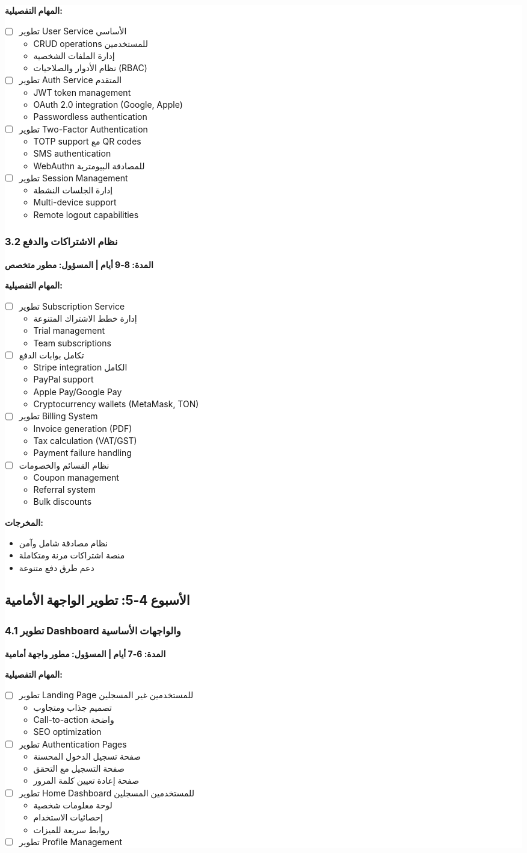 **المهام التفصيلية:**
- [ ] تطوير User Service الأساسي
  - CRUD operations للمستخدمين
  - إدارة الملفات الشخصية
  - نظام الأدوار والصلاحيات (RBAC)
- [ ] تطوير Auth Service المتقدم
  - JWT token management
  - OAuth 2.0 integration (Google, Apple)
  - Passwordless authentication
- [ ] تطوير Two-Factor Authentication
  - TOTP support مع QR codes
  - SMS authentication
  - WebAuthn للمصادقة البيومترية
- [ ] تطوير Session Management
  - إدارة الجلسات النشطة
  - Multi-device support
  - Remote logout capabilities

### 3.2 نظام الاشتراكات والدفع
**المدة: 8-9 أيام | المسؤول: مطور متخصص**

**المهام التفصيلية:**
- [ ] تطوير Subscription Service
  - إدارة خطط الاشتراك المتنوعة
  - Trial management
  - Team subscriptions
- [ ] تكامل بوابات الدفع
  - Stripe integration الكامل
  - PayPal support
  - Apple Pay/Google Pay
  - Cryptocurrency wallets (MetaMask, TON)
- [ ] تطوير Billing System
  - Invoice generation (PDF)
  - Tax calculation (VAT/GST)
  - Payment failure handling
- [ ] نظام القسائم والخصومات
  - Coupon management
  - Referral system
  - Bulk discounts

**المخرجات:**
- نظام مصادقة شامل وآمن
- منصة اشتراكات مرنة ومتكاملة
- دعم طرق دفع متنوعة

## الأسبوع 4-5: تطوير الواجهة الأمامية

### 4.1 تطوير Dashboard والواجهات الأساسية
**المدة: 6-7 أيام | المسؤول: مطور واجهة أمامية**

**المهام التفصيلية:**
- [ ] تطوير Landing Page للمستخدمين غير المسجلين
  - تصميم جذاب ومتجاوب
  - Call-to-action واضحة
  - SEO optimization
- [ ] تطوير Authentication Pages
  - صفحة تسجيل الدخول المحسنة
  - صفحة التسجيل مع التحقق
  - صفحة إعادة تعيين كلمة المرور
- [ ] تطوير Home Dashboard للمستخدمين المسجلين
  - لوحة معلومات شخصية
  - إحصائيات الاستخدام
  - روابط سريعة للميزات
- [ ] تطوير Profile Management